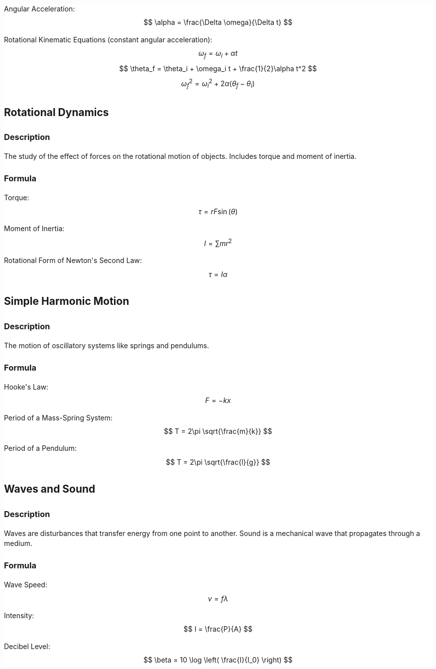 Angular Acceleration:
$$ \alpha = \frac{\Delta \omega}{\Delta t} $$

Rotational Kinematic Equations (constant angular acceleration):
$$ \omega_f = \omega_i + \alpha t $$
$$ \theta_f = \theta_i + \omega_i t + \frac{1}{2}\alpha t^2 $$
$$ \omega_f^2 = \omega_i^2 + 2\alpha(\theta_f - \theta_i) $$

## Rotational Dynamics
### Description
The study of the effect of forces on the rotational motion of objects. Includes torque and moment of inertia.
### Formula
Torque:
$$ \tau = rF \sin(\theta) $$

Moment of Inertia:
$$ I = \sum mr^2 $$

Rotational Form of Newton's Second Law:
$$ \tau = I\alpha $$

## Simple Harmonic Motion
### Description
The motion of oscillatory systems like springs and pendulums.
### Formula
Hooke's Law:
$$ F = -kx $$

Period of a Mass-Spring System:
$$ T = 2\pi \sqrt{\frac{m}{k}} $$

Period of a Pendulum:
$$ T = 2\pi \sqrt{\frac{l}{g}} $$

## Waves and Sound
### Description
Waves are disturbances that transfer energy from one point to another. Sound is a mechanical wave that propagates through a medium.
### Formula
Wave Speed:
$$ v = f\lambda $$

Intensity:
$$ I = \frac{P}{A} $$

Decibel Level:
$$ \beta = 10 \log \left( \frac{I}{I_0} \right) $$

